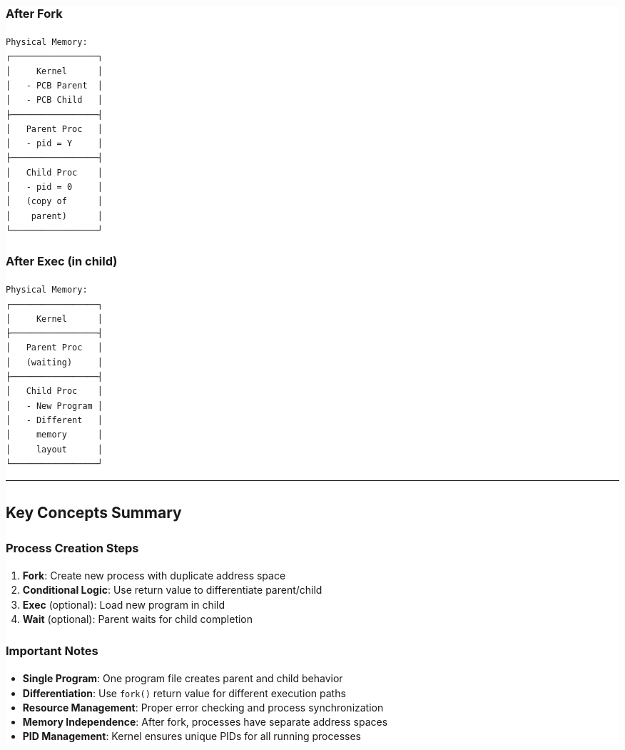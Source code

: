 ### After Fork

```
Physical Memory:
┌─────────────────┐
│     Kernel      │
│   - PCB Parent  │
│   - PCB Child   │
├─────────────────┤
│   Parent Proc   │
│   - pid = Y     │
├─────────────────┤
│   Child Proc    │
│   - pid = 0     │
│   (copy of      │
│    parent)      │
└─────────────────┘
```

### After Exec (in child)

```
Physical Memory:
┌─────────────────┐
│     Kernel      │
├─────────────────┤
│   Parent Proc   │
│   (waiting)     │
├─────────────────┤
│   Child Proc    │
│   - New Program │
│   - Different   │
│     memory      │
│     layout      │
└─────────────────┘
```

---

## Key Concepts Summary

### Process Creation Steps

1. **Fork**: Create new process with duplicate address space
2. **Conditional Logic**: Use return value to differentiate parent/child
3. **Exec** (optional): Load new program in child
4. **Wait** (optional): Parent waits for child completion

### Important Notes

- **Single Program**: One program file creates parent and child behavior
- **Differentiation**: Use `fork()` return value for different execution paths
- **Resource Management**: Proper error checking and process synchronization
- **Memory Independence**: After fork, processes have separate address spaces
- **PID Management**: Kernel ensures unique PIDs for all running processes
